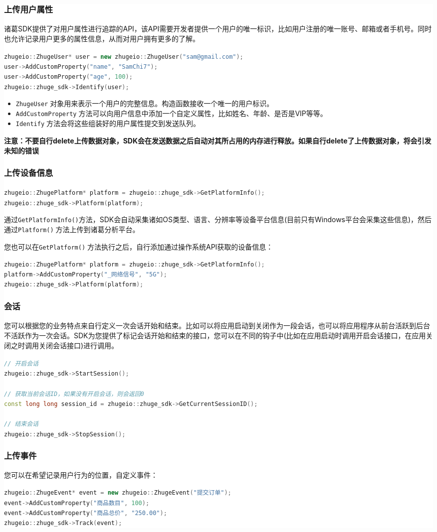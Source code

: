 ### 上传用户属性

诸葛SDK提供了对用户属性进行追踪的API，该API需要开发者提供一个用户的唯一标识，比如用户注册的唯一账号、邮箱或者手机号。同时也允许记录用户更多的属性信息，从而对用户拥有更多的了解。

```c++
zhugeio::ZhugeUser* user = new zhugeio::ZhugeUser("sam@gmail.com");
user->AddCustomProperty("name", "SamChi7");
user->AddCustomProperty("age", 100);
zhugeio::zhuge_sdk->Identify(user);
```

* `ZhugeUser` 对象用来表示一个用户的完整信息。构造函数接收一个唯一的用户标识。
* `AddCustomProperty` 方法可以向用户信息中添加一个自定义属性，比如姓名、年龄、是否是VIP等等。
* `Identify` 方法会将这些组装好的用户属性提交到发送队列。

**注意：不要自行delete上传数据对象，SDK会在发送数据之后自动对其所占用的内存进行释放。如果自行delete了上传数据对象，将会引发未知的错误**

### 上传设备信息

```c++
zhugeio::ZhugePlatform* platform = zhugeio::zhuge_sdk->GetPlatformInfo();
zhugeio::zhuge_sdk->Platform(platform);
```

通过`GetPlatformInfo()`方法，SDK会自动采集诸如OS类型、语言、分辨率等设备平台信息(目前只有Windows平台会采集这些信息)，然后通过`Platform()` 方法上传到诸葛分析平台。

您也可以在`GetPlatform()` 方法执行之后，自行添加通过操作系统API获取的设备信息：

```c++
zhugeio::ZhugePlatform* platform = zhugeio::zhuge_sdk->GetPlatformInfo();
platform->AddCustomProperty("_网络信号", "5G");
zhugeio::zhuge_sdk->Platform(platform);
```

### 会话

您可以根据您的业务特点来自行定义一次会话开始和结束。比如可以将应用启动到关闭作为一段会话，也可以将应用程序从前台活跃到后台不活跃作为一次会话。SDK为您提供了标记会话开始和结束的接口，您可以在不同的钩子中(比如在应用启动时调用开启会话接口，在应用关闭之时调用关闭会话接口)进行调用。

```c++
// 开启会话
zhugeio::zhuge_sdk->StartSession();

// 获取当前会话ID，如果没有开启会话，则会返回0
const long long session_id = zhugeio::zhuge_sdk->GetCurrentSessionID();

// 结束会话
zhugeio::zhuge_sdk->StopSession();
```

### 上传事件

您可以在希望记录用户行为的位置，自定义事件：

```c++
zhugeio::ZhugeEvent* event = new zhugeio::ZhugeEvent("提交订单");
event->AddCustomProperty("商品数目", 100);
event->AddCustomProperty("商品总价", "250.00");
zhugeio::zhuge_sdk->Track(event);
```
